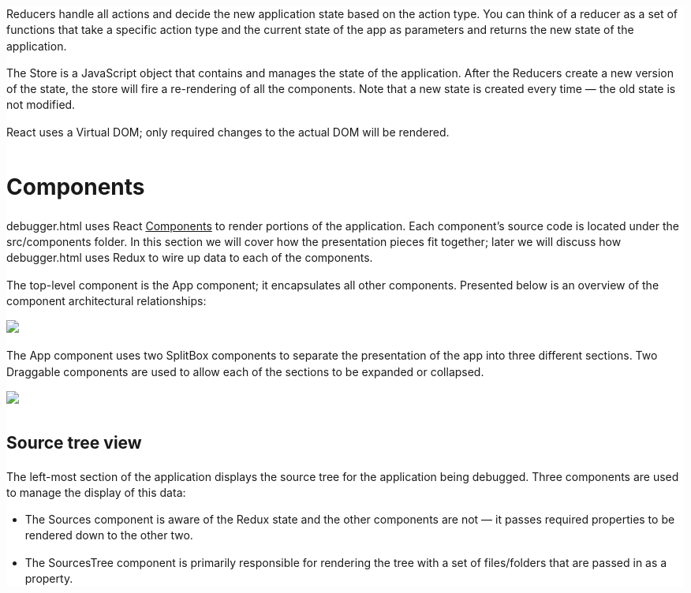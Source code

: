 Reducers handle all actions and decide the new
application state based on the action type. You can think of a reducer
as a set of functions that take a specific action type and the current
state of the app as parameters and returns the new state of the
application.

The Store is a JavaScript object that contains and manages
the state of the application. After the Reducers create a new version
of the state, the store will fire a re-rendering of all the
components. Note that a new state is created every time — the old state
is not modified.

React uses a Virtual DOM; only required changes to the
actual DOM will be rendered.

# Components


debugger.html uses React [Components](https://github.com/firefox-devtools/debugger.html/tree/master/src/components) to render portions of the
application. Each component’s source code is located under the
src/components folder. In this section we will cover how the
presentation pieces fit together; later we will discuss
how debugger.html uses Redux to wire up data to each of the components.

The top-level component is the App component; it encapsulates all
other components. Presented below is an overview of the component
architectural relationships:


![](https://docs.google.com/drawings/d/1cIa-Cf2pPi3vCKvsCrUSfC1_1LG3XDH7GpNKmWIIKWY/pub?w=960&h=720)



The App component uses two SplitBox components to separate the
presentation of the app into three different sections. Two Draggable
components are used to allow each of the sections to be expanded or
collapsed.

![](https://docs.google.com/drawings/d/1lAEyyci8SQZzh4Dk-EowX0wGnvyOISGO3sqdtzgQqoo/pub?w=960&h=720)

## Source tree view

The left-most section of the application displays the source tree for
the application being debugged. Three components are used to manage
the display of this data:

* The Sources component is
aware of the Redux state and the other components are not — it passes required properties to be rendered down to the other
two.

* The SourcesTree component is primarily responsible for rendering
the tree with a set of files/folders that are passed in as a property.
